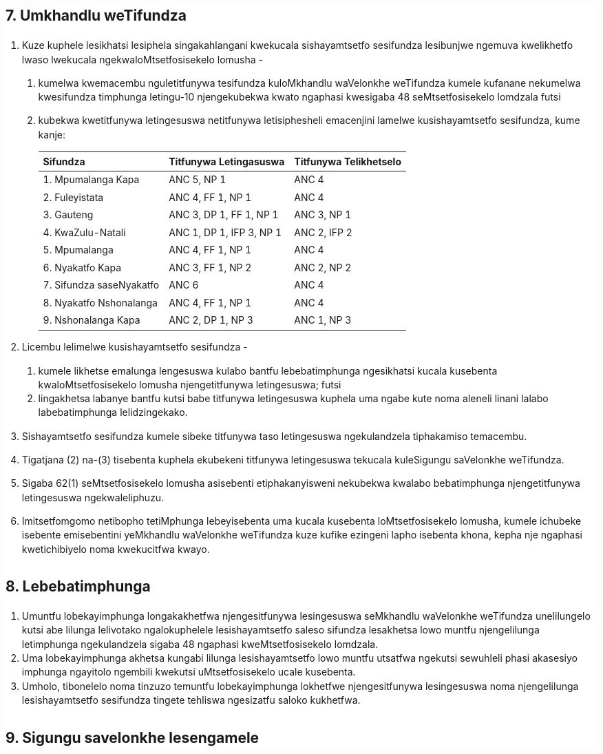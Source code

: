 ## 7. Umkhandlu weTifundza

1.	Kuze kuphele lesikhatsi lesiphela singakahlangani kwekucala sishayamtsetfo sesifundza lesibunjwe ngemuva kwelikhetfo lwaso lwekucala
ngekwaloMtsetfosisekelo lomusha -
	1.	kumelwa kwemacembu nguletitfunywa tesifundza kuloMkhandlu waVelonkhe weTifundza kumele kufanane nekumelwa kwesifundza timphunga letingu-10 njengekubekwa kwato ngaphasi kwesigaba 48 seMtsetfosisekelo lomdzala futsi
	1.	kubekwa kwetitfunywa letingesuswa netitfunywa letisiphesheli emacenjini lamelwe kusishayamtsetfo sesifundza, kume kanje:

		| Sifundza | Titfunywa Letingasuswa | Titfunywa Telikhetselo
		|----------|---------------------|------------------
		1. Mpumalanga Kapa | ANC 5, NP 1 | ANC 4
		2. Fuleyistata | ANC 4, FF 1, NP 1 | ANC 4
		3. Gauteng | ANC 3, DP 1, FF 1, NP 1 | ANC 3, NP 1
		4. KwaZulu-Natali | ANC 1, DP 1, IFP 3, NP 1 | ANC 2, IFP 2
		5. Mpumalanga | ANC 4, FF 1, NP 1 | ANC 4
		6. Nyakatfo Kapa | ANC 3, FF 1, NP 2 | ANC 2, NP 2
		7. Sifundza saseNyakatfo | ANC 6 | ANC 4
		8. Nyakatfo Nshonalanga | ANC 4, FF 1, NP 1 | ANC 4
		9. Nshonalanga Kapa | ANC 2, DP 1, NP 3 | ANC 1, NP 3

2.	Licembu lelimelwe kusishayamtsetfo sesifundza -
	1.	kumele likhetse emalunga lengesuswa kulabo bantfu lebebatimphunga ngesikhatsi kucala kusebenta kwaloMtsetfosisekelo lomusha njengetitfunywa letingesuswa; futsi
	1.	lingakhetsa labanye bantfu kutsi babe titfunywa letingesuswa kuphela uma ngabe kute noma aleneli linani lalabo labebatimphunga lelidzingekako.
3.	Sishayamtsetfo sesifundza kumele sibeke titfunywa taso letingesuswa ngekulandzela tiphakamiso temacembu.
4.	Tigatjana (2) na-(3) tisebenta kuphela ekubekeni titfunywa letingesuswa tekucala kuleSigungu saVelonkhe weTifundza.
5.	Sigaba 62(1) seMtsetfosisekelo lomusha asisebenti etiphakanyisweni nekubekwa kwalabo bebatimphunga njengetitfunywa letingesuswa ngekwaleliphuzu.
6.	Imitsetfomgomo netibopho tetiMphunga lebeyisebenta uma kucala kusebenta loMtsetfosisekelo lomusha, kumele ichubeke isebente emisebentini yeMkhandlu waVelonkhe weTifundza kuze kufike ezingeni lapho isebenta khona, kepha nje ngaphasi kwetichibiyelo noma kwekucitfwa kwayo.

## 8. Lebebatimphunga

1.	Umuntfu lobekayimphunga longakakhetfwa njengesitfunywa lesingesuswa seMkhandlu waVelonkhe weTifundza unelilungelo kutsi abe lilunga lelivotako ngalokuphelele lesishayamtsetfo saleso sifundza lesakhetsa lowo muntfu njengelilunga letimphunga ngekulandzela sigaba 48 ngaphasi kweMtsetfosisekelo lomdzala.
2.	Uma lobekayimphunga akhetsa kungabi lilunga lesishayamtsetfo lowo muntfu utsatfwa ngekutsi sewuhleli phasi akasesiyo imphunga ngayitolo ngembili kwekutsi uMtsetfosisekelo ucale kusebenta.
3.	Umholo, tibonelelo noma tinzuzo temuntfu lobekayimphunga lokhetfwe njengesitfunywa lesingesuswa noma njengelilunga lesishayamtsetfo sesifundza tingete tehliswa ngesizatfu saloko kukhetfwa.

## 9. Sigungu savelonkhe lesengamele
